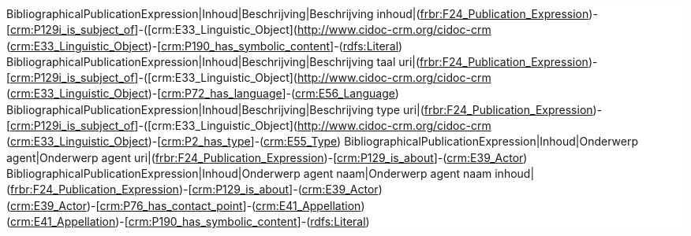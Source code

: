 BibliographicalPublicationExpression|Inhoud|Beschrijving|Beschrijving inhoud|([frbr:F24_Publication_Expression](http://iflastandards.info/ns/fr/frbr/frbroo/F24_Publication_Expression))-[[crm:P129i_is_subject_of](http://www.cidoc-crm.org/cidoc-crm/P129i_is_subject_of)]-([crm:E33_Linguistic_Object](http://www.cidoc-crm.org/cidoc-crm<br>([crm:E33_Linguistic_Object](http://www.cidoc-crm.org/cidoc-crm/E33_Linguistic_Object))-[[crm:P190_has_symbolic_content](http://www.cidoc-crm.org/cidoc-crm/P190_has_symbolic_content)]-([rdfs:Literal](http://www.w3.org/2000/01/rdf-schema#Literal))
BibliographicalPublicationExpression|Inhoud|Beschrijving|Beschrijving taal uri|([frbr:F24_Publication_Expression](http://iflastandards.info/ns/fr/frbr/frbroo/F24_Publication_Expression))-[[crm:P129i_is_subject_of](http://www.cidoc-crm.org/cidoc-crm/P129i_is_subject_of)]-([crm:E33_Linguistic_Object](http://www.cidoc-crm.org/cidoc-crm<br>([crm:E33_Linguistic_Object](http://www.cidoc-crm.org/cidoc-crm/E33_Linguistic_Object))-[[crm:P72_has_language](http://www.cidoc-crm.org/cidoc-crm/P72_has_language)]-([crm:E56_Language](http://www.cidoc-crm.org/cidoc-crm/E56_Language))
BibliographicalPublicationExpression|Inhoud|Beschrijving|Beschrijving type uri|([frbr:F24_Publication_Expression](http://iflastandards.info/ns/fr/frbr/frbroo/F24_Publication_Expression))-[[crm:P129i_is_subject_of](http://www.cidoc-crm.org/cidoc-crm/P129i_is_subject_of)]-([crm:E33_Linguistic_Object](http://www.cidoc-crm.org/cidoc-crm<br>([crm:E33_Linguistic_Object](http://www.cidoc-crm.org/cidoc-crm/E33_Linguistic_Object))-[[crm:P2_has_type](http://www.cidoc-crm.org/cidoc-crm/P2_has_type)]-([crm:E55_Type](http://www.cidoc-crm.org/cidoc-crm/E55_Type))
BibliographicalPublicationExpression|Inhoud|Onderwerp agent|Onderwerp agent uri|([frbr:F24_Publication_Expression](http://iflastandards.info/ns/fr/frbr/frbroo/F24_Publication_Expression))-[[crm:P129_is_about](http://www.cidoc-crm.org/cidoc-crm/P129_is_about)]-([crm:E39_Actor](http://www.cidoc-crm.org/cidoc-crm/E39_Actor))
BibliographicalPublicationExpression|Inhoud|Onderwerp agent naam|Onderwerp agent naam inhoud|([frbr:F24_Publication_Expression](http://iflastandards.info/ns/fr/frbr/frbroo/F24_Publication_Expression))-[[crm:P129_is_about](http://www.cidoc-crm.org/cidoc-crm/P129_is_about)]-([crm:E39_Actor](http://www.cidoc-crm.org/cidoc-crm/E39_Actor))<br>([crm:E39_Actor](http://www.cidoc-crm.org/cidoc-crm/E39_Actor))-[[crm:P76_has_contact_point](http://www.cidoc-crm.org/cidoc-crm/P76_has_contact_point)]-([crm:E41_Appellation](http://www.cidoc-crm.org/cidoc-crm/E41_Appellation))<br>([crm:E41_Appellation](http://www.cidoc-crm.org/cidoc-crm/E41_Appellation))-[[crm:P190_has_symbolic_content](http://www.cidoc-crm.org/cidoc-crm/P190_has_symbolic_content)]-([rdfs:Literal](http://www.w3.org/2000/01/rdf-schema#Literal))
